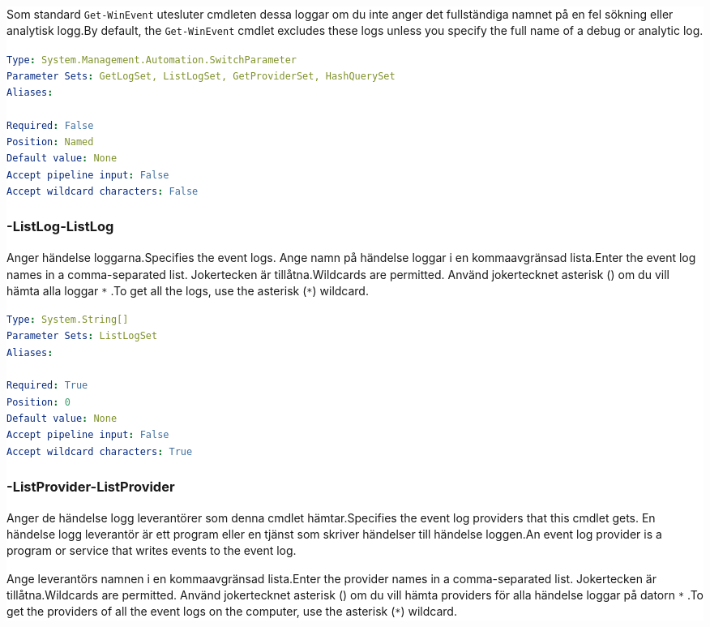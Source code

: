 <span data-ttu-id="a8049-339">Som standard `Get-WinEvent` utesluter cmdleten dessa loggar om du inte anger det fullständiga namnet på en fel sökning eller analytisk logg.</span><span class="sxs-lookup"><span data-stu-id="a8049-339">By default, the `Get-WinEvent` cmdlet excludes these logs unless you specify the full name of a debug or analytic log.</span></span>

```yaml
Type: System.Management.Automation.SwitchParameter
Parameter Sets: GetLogSet, ListLogSet, GetProviderSet, HashQuerySet
Aliases:

Required: False
Position: Named
Default value: None
Accept pipeline input: False
Accept wildcard characters: False
```

### <span data-ttu-id="a8049-340">-ListLog</span><span class="sxs-lookup"><span data-stu-id="a8049-340">-ListLog</span></span>

<span data-ttu-id="a8049-341">Anger händelse loggarna.</span><span class="sxs-lookup"><span data-stu-id="a8049-341">Specifies the event logs.</span></span> <span data-ttu-id="a8049-342">Ange namn på händelse loggar i en kommaavgränsad lista.</span><span class="sxs-lookup"><span data-stu-id="a8049-342">Enter the event log names in a comma-separated list.</span></span> <span data-ttu-id="a8049-343">Jokertecken är tillåtna.</span><span class="sxs-lookup"><span data-stu-id="a8049-343">Wildcards are permitted.</span></span> <span data-ttu-id="a8049-344">Använd jokertecknet asterisk () om du vill hämta alla loggar `*` .</span><span class="sxs-lookup"><span data-stu-id="a8049-344">To get all the logs, use the asterisk (`*`) wildcard.</span></span>

```yaml
Type: System.String[]
Parameter Sets: ListLogSet
Aliases:

Required: True
Position: 0
Default value: None
Accept pipeline input: False
Accept wildcard characters: True
```

### <span data-ttu-id="a8049-345">-ListProvider</span><span class="sxs-lookup"><span data-stu-id="a8049-345">-ListProvider</span></span>

<span data-ttu-id="a8049-346">Anger de händelse logg leverantörer som denna cmdlet hämtar.</span><span class="sxs-lookup"><span data-stu-id="a8049-346">Specifies the event log providers that this cmdlet gets.</span></span> <span data-ttu-id="a8049-347">En händelse logg leverantör är ett program eller en tjänst som skriver händelser till händelse loggen.</span><span class="sxs-lookup"><span data-stu-id="a8049-347">An event log provider is a program or service that writes events to the event log.</span></span>

<span data-ttu-id="a8049-348">Ange leverantörs namnen i en kommaavgränsad lista.</span><span class="sxs-lookup"><span data-stu-id="a8049-348">Enter the provider names in a comma-separated list.</span></span> <span data-ttu-id="a8049-349">Jokertecken är tillåtna.</span><span class="sxs-lookup"><span data-stu-id="a8049-349">Wildcards are permitted.</span></span> <span data-ttu-id="a8049-350">Använd jokertecknet asterisk () om du vill hämta providers för alla händelse loggar på datorn `*` .</span><span class="sxs-lookup"><span data-stu-id="a8049-350">To get the providers of all the event logs on the computer, use the asterisk (`*`) wildcard.</span></span>
